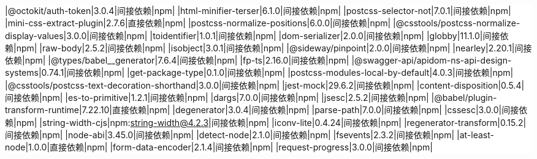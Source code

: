 |@octokit/auth-token|3.0.4|间接依赖|npm|
|html-minifier-terser|6.1.0|间接依赖|npm|
|postcss-selector-not|7.0.1|间接依赖|npm|
|mini-css-extract-plugin|2.7.6|直接依赖|npm|
|postcss-normalize-positions|6.0.0|间接依赖|npm|
|@csstools/postcss-normalize-display-values|3.0.0|间接依赖|npm|
|toidentifier|1.0.1|间接依赖|npm|
|dom-serializer|2.0.0|间接依赖|npm|
|globby|11.1.0|间接依赖|npm|
|raw-body|2.5.2|间接依赖|npm|
|isobject|3.0.1|间接依赖|npm|
|@sideway/pinpoint|2.0.0|间接依赖|npm|
|nearley|2.20.1|间接依赖|npm|
|@types/babel__generator|7.6.4|间接依赖|npm|
|fp-ts|2.16.0|间接依赖|npm|
|@swagger-api/apidom-ns-api-design-systems|0.74.1|间接依赖|npm|
|get-package-type|0.1.0|间接依赖|npm|
|postcss-modules-local-by-default|4.0.3|间接依赖|npm|
|@csstools/postcss-text-decoration-shorthand|3.0.0|间接依赖|npm|
|jest-mock|29.6.2|间接依赖|npm|
|content-disposition|0.5.4|间接依赖|npm|
|es-to-primitive|1.2.1|间接依赖|npm|
|dargs|7.0.0|间接依赖|npm|
|jsesc|2.5.2|间接依赖|npm|
|@babel/plugin-transform-runtime|7.22.10|直接依赖|npm|
|degenerator|3.0.4|间接依赖|npm|
|parse-path|7.0.0|间接依赖|npm|
|cssesc|3.0.0|间接依赖|npm|
|string-width-cjs|npm:string-width@4.2.3|间接依赖|npm|
|iconv-lite|0.4.24|间接依赖|npm|
|regenerator-transform|0.15.2|间接依赖|npm|
|node-abi|3.45.0|间接依赖|npm|
|detect-node|2.1.0|间接依赖|npm|
|fsevents|2.3.2|间接依赖|npm|
|at-least-node|1.0.0|直接依赖|npm|
|form-data-encoder|2.1.4|间接依赖|npm|
|request-progress|3.0.0|间接依赖|npm|